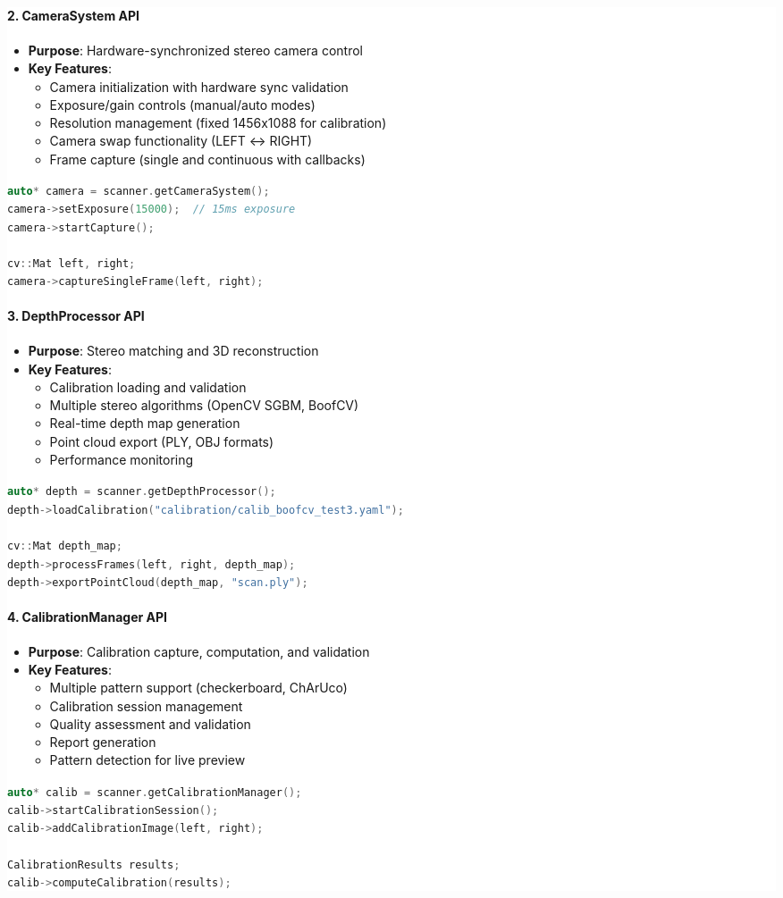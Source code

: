 #### 2. CameraSystem API
- **Purpose**: Hardware-synchronized stereo camera control
- **Key Features**:
  - Camera initialization with hardware sync validation
  - Exposure/gain controls (manual/auto modes)  
  - Resolution management (fixed 1456x1088 for calibration)
  - Camera swap functionality (LEFT ↔ RIGHT)
  - Frame capture (single and continuous with callbacks)

```cpp
auto* camera = scanner.getCameraSystem();
camera->setExposure(15000);  // 15ms exposure
camera->startCapture();

cv::Mat left, right;
camera->captureSingleFrame(left, right);
```

#### 3. DepthProcessor API  
- **Purpose**: Stereo matching and 3D reconstruction
- **Key Features**:
  - Calibration loading and validation
  - Multiple stereo algorithms (OpenCV SGBM, BoofCV)
  - Real-time depth map generation
  - Point cloud export (PLY, OBJ formats)
  - Performance monitoring

```cpp
auto* depth = scanner.getDepthProcessor();
depth->loadCalibration("calibration/calib_boofcv_test3.yaml");

cv::Mat depth_map;
depth->processFrames(left, right, depth_map);
depth->exportPointCloud(depth_map, "scan.ply");
```

#### 4. CalibrationManager API
- **Purpose**: Calibration capture, computation, and validation
- **Key Features**:
  - Multiple pattern support (checkerboard, ChArUco)
  - Calibration session management
  - Quality assessment and validation
  - Report generation
  - Pattern detection for live preview

```cpp
auto* calib = scanner.getCalibrationManager();
calib->startCalibrationSession();
calib->addCalibrationImage(left, right);

CalibrationResults results;
calib->computeCalibration(results);
```
